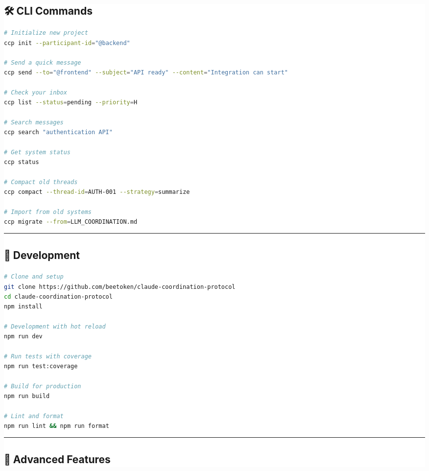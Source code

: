 
## 🛠️ **CLI Commands**

```bash
# Initialize new project
ccp init --participant-id="@backend"

# Send a quick message
ccp send --to="@frontend" --subject="API ready" --content="Integration can start"

# Check your inbox
ccp list --status=pending --priority=H

# Search messages
ccp search "authentication API"

# Get system status
ccp status

# Compact old threads
ccp compact --thread-id=AUTH-001 --strategy=summarize

# Import from old systems
ccp migrate --from=LLM_COORDINATION.md
```

---

## 🧪 **Development**

```bash
# Clone and setup
git clone https://github.com/beetoken/claude-coordination-protocol
cd claude-coordination-protocol
npm install

# Development with hot reload
npm run dev

# Run tests with coverage
npm run test:coverage

# Build for production
npm run build

# Lint and format
npm run lint && npm run format
```

---

## 🔧 **Advanced Features**
